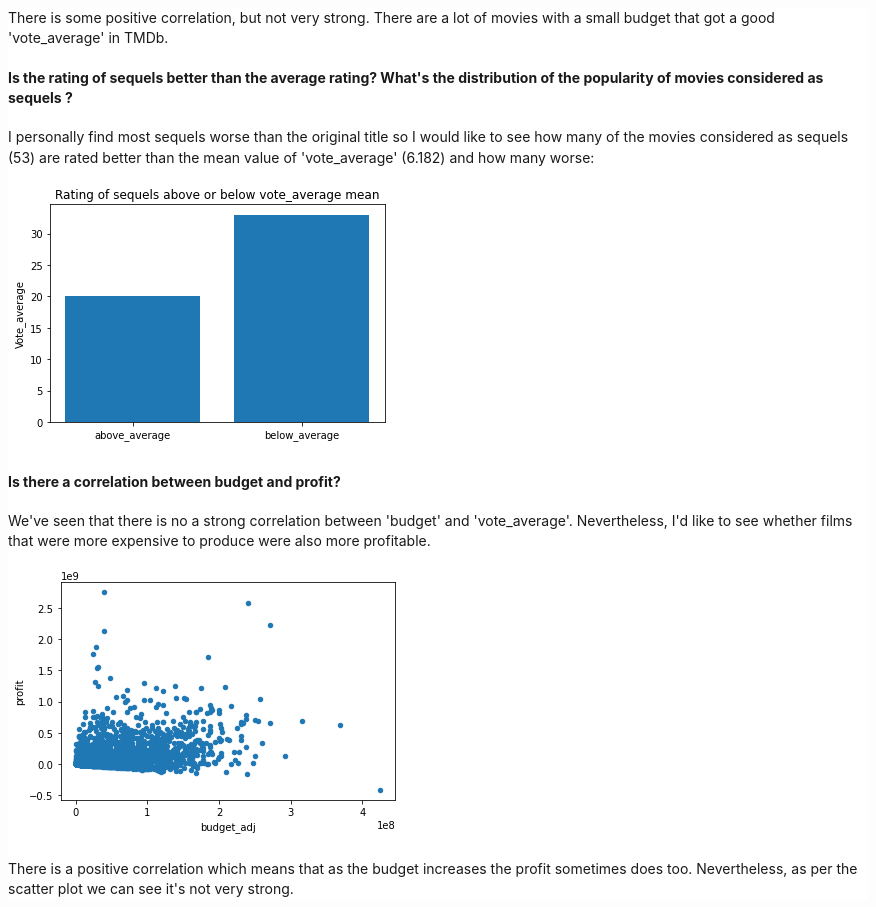 

There is some positive correlation, but not very strong. There are a lot of movies with a small budget that got a good 'vote_average' in TMDb.

#### Is the rating of sequels better than the average rating? What's the distribution of the popularity of movies considered as sequels ?

I personally find most sequels worse than the original title so I would like to see how many of the movies considered as sequels (53) are rated better than the mean value of 'vote_average' (6.182) and how many worse:


    
![png](\img\posts\Tmdb\output_32_0.png)
    


#### Is there a correlation between budget and profit? 

We've seen that there is no a strong correlation between 'budget' and 'vote_average'. Nevertheless, I'd like to see whether films that were more expensive to produce were also more profitable. 

    
![png](\img\posts\Tmdb\output_35_0.png)
    

There is a positive correlation which means that as the budget increases the profit sometimes does too. Nevertheless, as per the scatter plot we can see it's not very strong.

